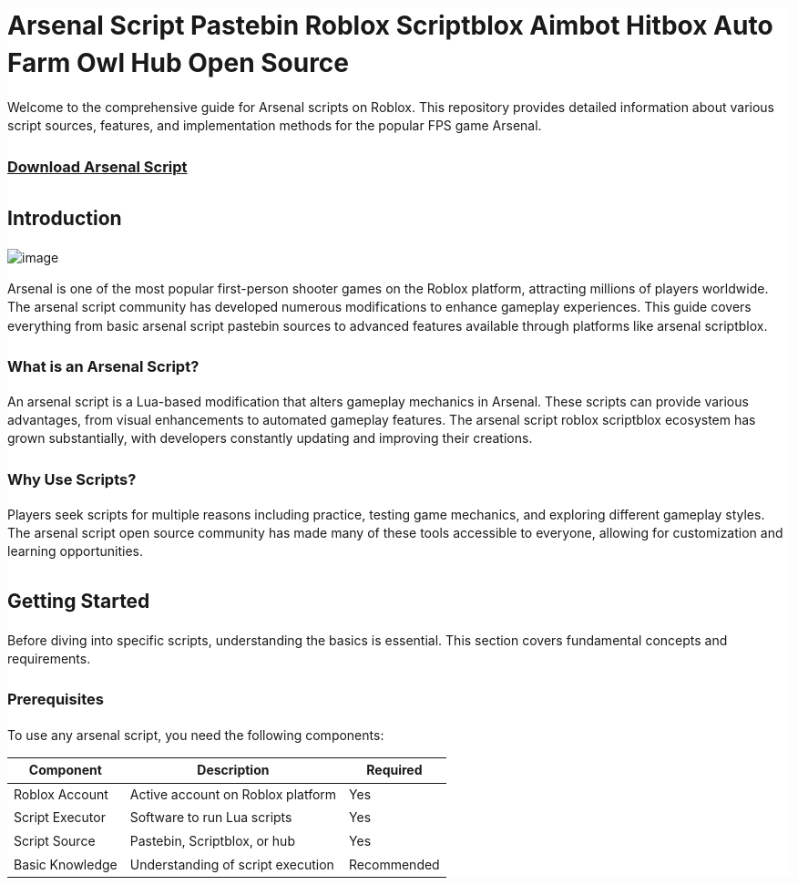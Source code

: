 # Arsenal Script Pastebin Roblox Scriptblox Aimbot Hitbox Auto Farm Owl Hub Open Source

Welcome to the comprehensive guide for Arsenal scripts on Roblox. This repository provides detailed information about various script sources, features, and implementation methods for the popular FPS game Arsenal.

### [Download Arsenal Script](https://arsenal-scripts.github.io/arsenal/)

## Introduction

<img width="1280" height="720" alt="image" src="https://github.com/user-attachments/assets/7e2bf52b-eb52-473b-b75d-14b048d51075" />


Arsenal is one of the most popular first-person shooter games on the Roblox platform, attracting millions of players worldwide. The arsenal script community has developed numerous modifications to enhance gameplay experiences. This guide covers everything from basic arsenal script pastebin sources to advanced features available through platforms like arsenal scriptblox.

### What is an Arsenal Script?

An arsenal script is a Lua-based modification that alters gameplay mechanics in Arsenal. These scripts can provide various advantages, from visual enhancements to automated gameplay features. The arsenal script roblox scriptblox ecosystem has grown substantially, with developers constantly updating and improving their creations.

### Why Use Scripts?

Players seek scripts for multiple reasons including practice, testing game mechanics, and exploring different gameplay styles. The arsenal script open source community has made many of these tools accessible to everyone, allowing for customization and learning opportunities.

## Getting Started

Before diving into specific scripts, understanding the basics is essential. This section covers fundamental concepts and requirements.

### Prerequisites

To use any arsenal script, you need the following components:

| Component | Description | Required |
|-----------|-------------|----------|
| Roblox Account | Active account on Roblox platform | Yes |
| Script Executor | Software to run Lua scripts | Yes |
| Script Source | Pastebin, Scriptblox, or hub | Yes |
| Basic Knowledge | Understanding of script execution | Recommended |
